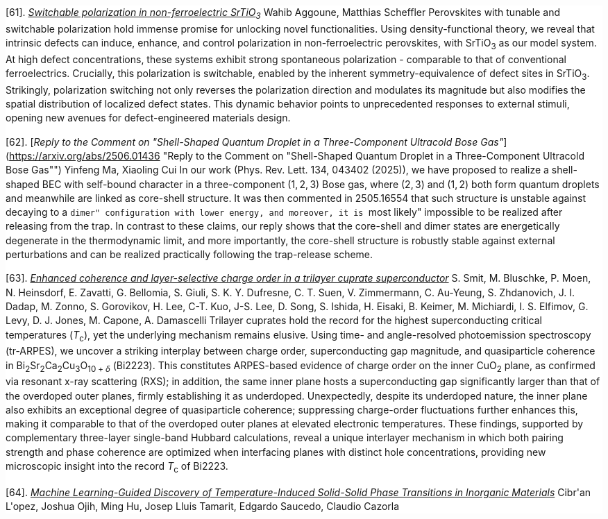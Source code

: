 [61]. [*Switchable polarization in non-ferroelectric SrTiO$_3$*](https://arxiv.org/abs/2506.01433 "Switchable polarization in non-ferroelectric SrTiO$_3$")
Wahib Aggoune, Matthias Scheffler
Perovskites with tunable and switchable polarization hold immense promise for unlocking novel functionalities. Using density-functional theory, we reveal that intrinsic defects can induce, enhance, and control polarization in non-ferroelectric perovskites, with SrTiO$_3$ as our model system. At high defect concentrations, these systems exhibit strong spontaneous polarization - comparable to that of conventional ferroelectrics. Crucially, this polarization is switchable, enabled by the inherent symmetry-equivalence of defect sites in SrTiO$_3$. Strikingly, polarization switching not only reverses the polarization direction and modulates its magnitude but also modifies the spatial distribution of localized defect states. This dynamic behavior points to unprecedented responses to external stimuli, opening new avenues for defect-engineered materials design.

[62]. [*Reply to the Comment on "Shell-Shaped Quantum Droplet in a Three-Component Ultracold Bose Gas"*](https://arxiv.org/abs/2506.01436 "Reply to the Comment on "Shell-Shaped Quantum Droplet in a Three-Component Ultracold Bose Gas"")
Yinfeng Ma, Xiaoling Cui
In our work (Phys. Rev. Lett. 134, 043402 (2025)), we have proposed to realize a shell-shaped BEC with self-bound character in a three-component ($1,2,3$) Bose gas, where $(2,3)$ and $(1,2)$ both form quantum droplets and meanwhile are linked as core-shell structure. It was then commented in 2505.16554 that such structure is unstable against decaying to a ``dimer" configuration with lower energy, and moreover, it is ``most likely" impossible to be realized after releasing from the trap. In contrast to these claims, our reply shows that the core-shell and dimer states are energetically degenerate in the thermodynamic limit, and more importantly, the core-shell structure is robustly stable against external perturbations and can be realized practically following the trap-release scheme.

[63]. [*Enhanced coherence and layer-selective charge order in a trilayer cuprate superconductor*](https://arxiv.org/abs/2506.01448 "Enhanced coherence and layer-selective charge order in a trilayer cuprate superconductor")
S. Smit, M. Bluschke, P. Moen, N. Heinsdorf, E. Zavatti, G. Bellomia, S. Giuli, S. K. Y. Dufresne, C. T. Suen, V. Zimmermann, C. Au-Yeung, S. Zhdanovich, J. I. Dadap, M. Zonno, S. Gorovikov, H. Lee, C-T. Kuo, J-S. Lee, D. Song, S. Ishida, H. Eisaki, B. Keimer, M. Michiardi, I. S. Elfimov, G. Levy, D. J. Jones, M. Capone, A. Damascelli
Trilayer cuprates hold the record for the highest superconducting critical temperatures ($T_{\text{c}}$), yet the underlying mechanism remains elusive. Using time- and angle-resolved photoemission spectroscopy (tr-ARPES), we uncover a striking interplay between charge order, superconducting gap magnitude, and quasiparticle coherence in Bi$_2$Sr$_2$Ca$_2$Cu$_3$O$_{10+\delta}$ (Bi2223). This constitutes ARPES-based evidence of charge order on the inner CuO$_2$ plane, as confirmed via resonant x-ray scattering (RXS); in addition, the same inner plane hosts a superconducting gap significantly larger than that of the overdoped outer planes, firmly establishing it as underdoped. Unexpectedly, despite its underdoped nature, the inner plane also exhibits an exceptional degree of quasiparticle coherence; suppressing charge-order fluctuations further enhances this, making it comparable to that of the overdoped outer planes at elevated electronic temperatures. These findings, supported by complementary three-layer single-band Hubbard calculations, reveal a unique interlayer mechanism in which both pairing strength and phase coherence are optimized when interfacing planes with distinct hole concentrations, providing new microscopic insight into the record $T_{\text{c}}$ of Bi2223.

[64]. [*Machine Learning-Guided Discovery of Temperature-Induced Solid-Solid Phase Transitions in Inorganic Materials*](https://arxiv.org/abs/2506.01449 "Machine Learning-Guided Discovery of Temperature-Induced Solid-Solid Phase Transitions in Inorganic Materials")
Cibr\'an L\'opez, Joshua Ojih, Ming Hu, Josep Lluis Tamarit, Edgardo Saucedo, Claudio Cazorla